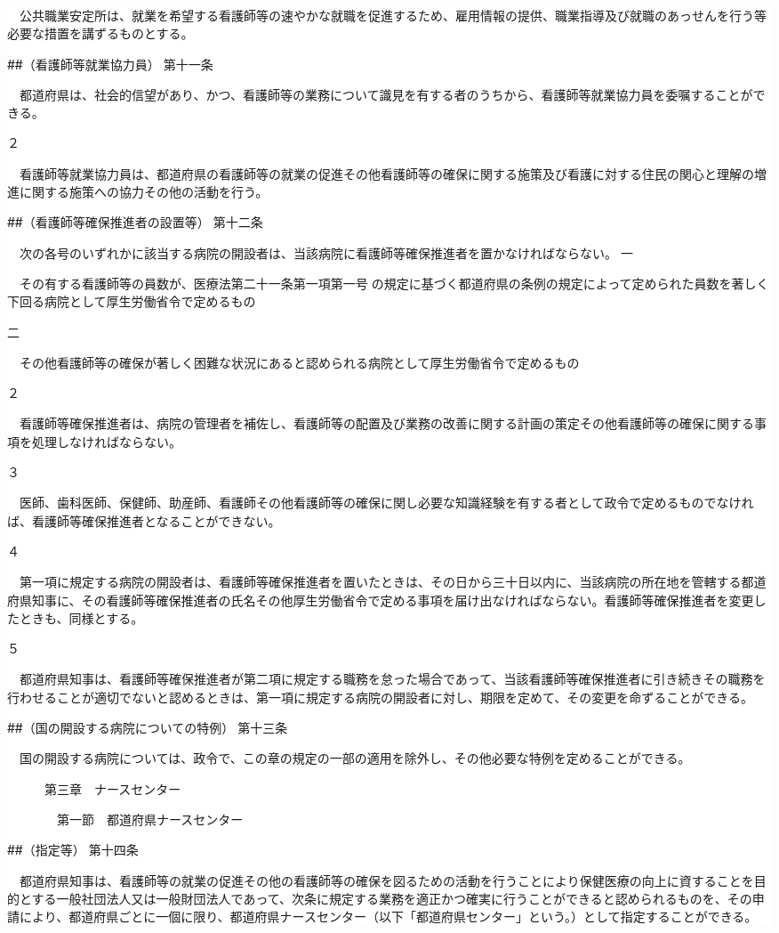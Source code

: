 　公共職業安定所は、就業を希望する看護師等の速やかな就職を促進するため、雇用情報の提供、職業指導及び就職のあっせんを行う等必要な措置を講ずるものとする。



##（看護師等就業協力員）
第十一条

　都道府県は、社会的信望があり、かつ、看護師等の業務について識見を有する者のうちから、看護師等就業協力員を委嘱することができる。

２

　看護師等就業協力員は、都道府県の看護師等の就業の促進その他看護師等の確保に関する施策及び看護に対する住民の関心と理解の増進に関する施策への協力その他の活動を行う。



##（看護師等確保推進者の設置等）
第十二条

　次の各号のいずれかに該当する病院の開設者は、当該病院に看護師等確保推進者を置かなければならない。
一

　その有する看護師等の員数が、医療法第二十一条第一項第一号
の規定に基づく都道府県の条例の規定によって定められた員数を著しく下回る病院として厚生労働省令で定めるもの

二

　その他看護師等の確保が著しく困難な状況にあると認められる病院として厚生労働省令で定めるもの


２

　看護師等確保推進者は、病院の管理者を補佐し、看護師等の配置及び業務の改善に関する計画の策定その他看護師等の確保に関する事項を処理しなければならない。

３

　医師、歯科医師、保健師、助産師、看護師その他看護師等の確保に関し必要な知識経験を有する者として政令で定めるものでなければ、看護師等確保推進者となることができない。

４

　第一項に規定する病院の開設者は、看護師等確保推進者を置いたときは、その日から三十日以内に、当該病院の所在地を管轄する都道府県知事に、その看護師等確保推進者の氏名その他厚生労働省令で定める事項を届け出なければならない。看護師等確保推進者を変更したときも、同様とする。

５

　都道府県知事は、看護師等確保推進者が第二項に規定する職務を怠った場合であって、当該看護師等確保推進者に引き続きその職務を行わせることが適切でないと認めるときは、第一項に規定する病院の開設者に対し、期限を定めて、その変更を命ずることができる。



##（国の開設する病院についての特例）
第十三条

　国の開設する病院については、政令で、この章の規定の一部の適用を除外し、その他必要な特例を定めることができる。



　　　第三章　ナースセンター

　　　　第一節　都道府県ナースセンター


##（指定等）
第十四条

　都道府県知事は、看護師等の就業の促進その他の看護師等の確保を図るための活動を行うことにより保健医療の向上に資することを目的とする一般社団法人又は一般財団法人であって、次条に規定する業務を適正かつ確実に行うことができると認められるものを、その申請により、都道府県ごとに一個に限り、都道府県ナースセンター（以下「都道府県センター」という。）として指定することができる。

